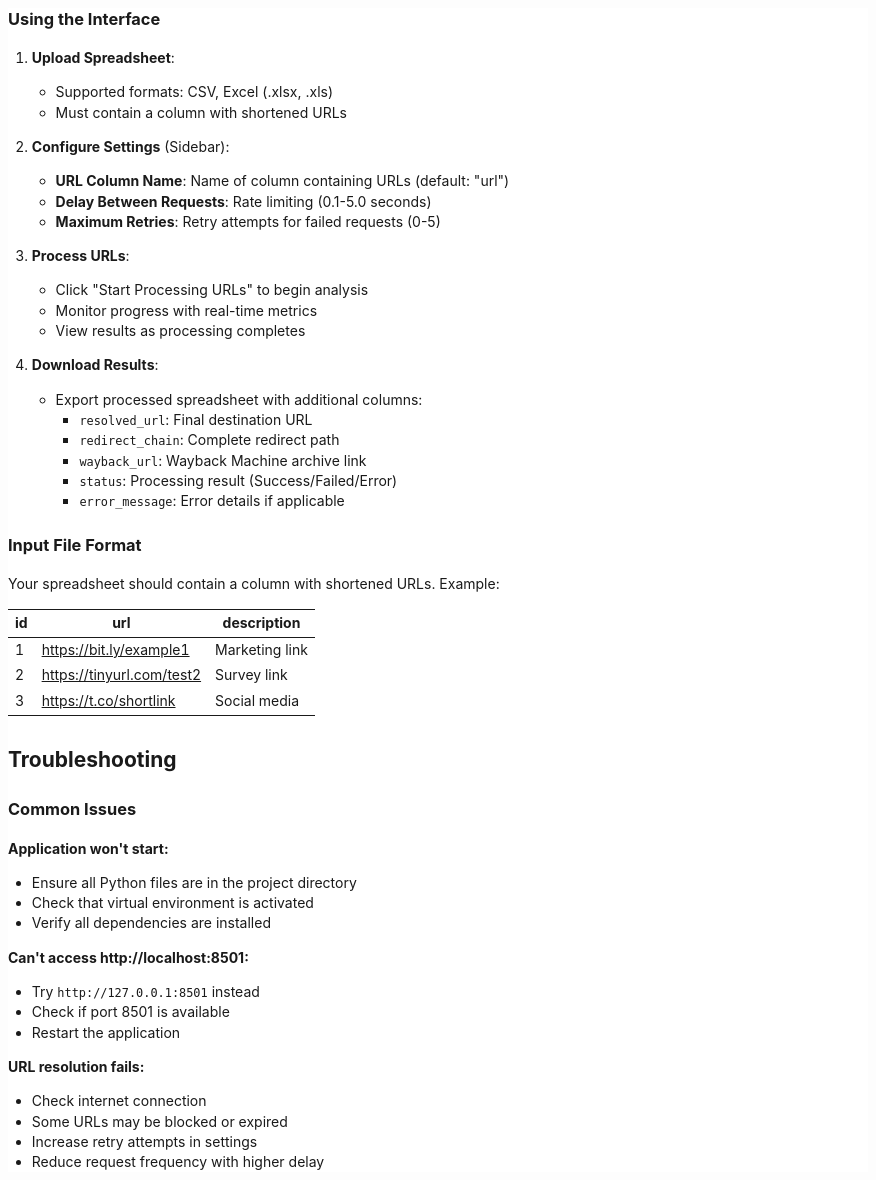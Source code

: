 ### Using the Interface

1. **Upload Spreadsheet**: 
   - Supported formats: CSV, Excel (.xlsx, .xls)
   - Must contain a column with shortened URLs

2. **Configure Settings** (Sidebar):
   - **URL Column Name**: Name of column containing URLs (default: "url")
   - **Delay Between Requests**: Rate limiting (0.1-5.0 seconds)
   - **Maximum Retries**: Retry attempts for failed requests (0-5)

3. **Process URLs**:
   - Click "Start Processing URLs" to begin analysis
   - Monitor progress with real-time metrics
   - View results as processing completes

4. **Download Results**:
   - Export processed spreadsheet with additional columns:
     - `resolved_url`: Final destination URL
     - `redirect_chain`: Complete redirect path
     - `wayback_url`: Wayback Machine archive link
     - `status`: Processing result (Success/Failed/Error)
     - `error_message`: Error details if applicable

### Input File Format

Your spreadsheet should contain a column with shortened URLs. Example:

| id | url | description |
|----|-----|-------------|
| 1 | https://bit.ly/example1 | Marketing link |
| 2 | https://tinyurl.com/test2 | Survey link |
| 3 | https://t.co/shortlink | Social media |

## Troubleshooting

### Common Issues

**Application won't start:**
- Ensure all Python files are in the project directory
- Check that virtual environment is activated
- Verify all dependencies are installed

**Can't access http://localhost:8501:**
- Try `http://127.0.0.1:8501` instead
- Check if port 8501 is available
- Restart the application

**URL resolution fails:**
- Check internet connection
- Some URLs may be blocked or expired
- Increase retry attempts in settings
- Reduce request frequency with higher delay
